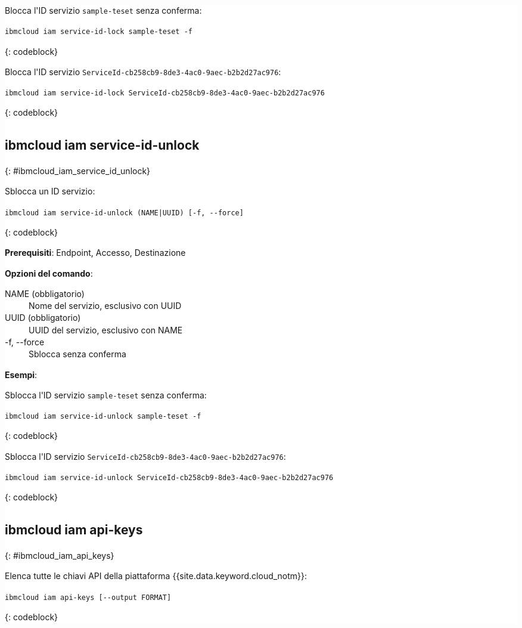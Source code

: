 Blocca l'ID servizio `sample-teset` senza conferma:
```
ibmcloud iam service-id-lock sample-teset -f
```
{: codeblock}

Blocca l'ID servizio `ServiceId-cb258cb9-8de3-4ac0-9aec-b2b2d27ac976`:
```
ibmcloud iam service-id-lock ServiceId-cb258cb9-8de3-4ac0-9aec-b2b2d27ac976
```
{: codeblock}

## ibmcloud iam service-id-unlock
{: #ibmcloud_iam_service_id_unlock}

Sblocca un ID servizio:
```
ibmcloud iam service-id-unlock (NAME|UUID) [-f, --force]
```
{: codeblock}

<strong>Prerequisiti</strong>:  Endpoint, Accesso, Destinazione

<strong>Opzioni del comando</strong>:
<dl>
  <dt>NAME (obbligatorio)</dt>
  <dd>Nome del servizio, esclusivo con UUID</dd>
  <dt>UUID (obbligatorio)</dt>
  <dd>UUID del servizio, esclusivo con NAME</dd>
  <dt>-f, --force</dt>
  <dd>Sblocca senza conferma</dd>
</dl>

<strong>Esempi</strong>:

Sblocca l'ID servizio `sample-teset` senza conferma:
```
ibmcloud iam service-id-unlock sample-teset -f
```
{: codeblock}

Sblocca l'ID servizio `ServiceId-cb258cb9-8de3-4ac0-9aec-b2b2d27ac976`:
```
ibmcloud iam service-id-unlock ServiceId-cb258cb9-8de3-4ac0-9aec-b2b2d27ac976
```
{: codeblock}

## ibmcloud iam api-keys
{: #ibmcloud_iam_api_keys}

Elenca tutte le chiavi API della piattaforma {{site.data.keyword.cloud_notm}}:
```
ibmcloud iam api-keys [--output FORMAT]
```
{: codeblock}
